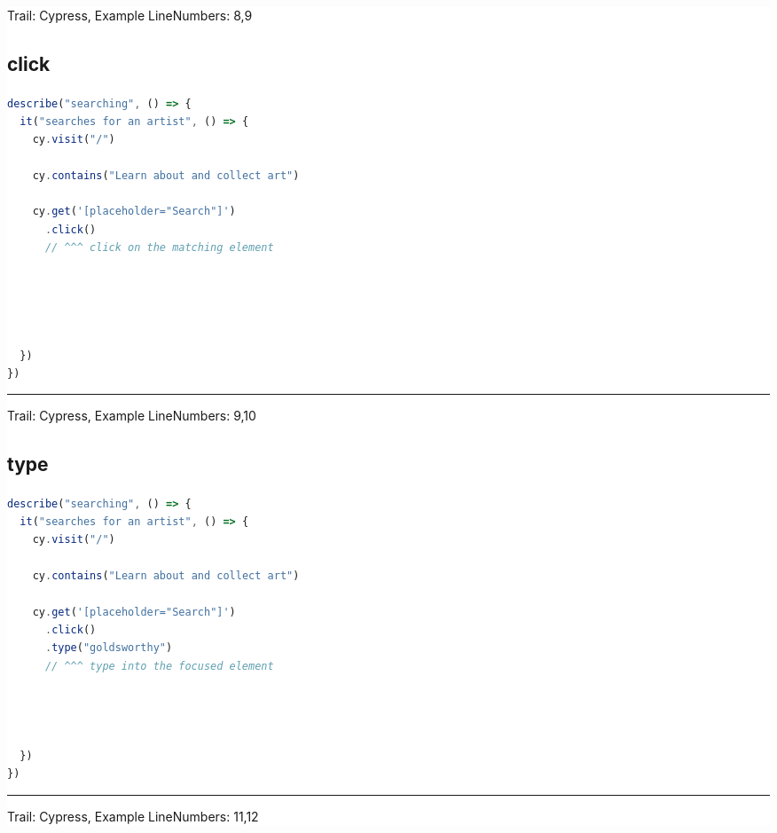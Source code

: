 
Trail: Cypress, Example
LineNumbers: 8,9

## click

```javascript
describe("searching", () => {
  it("searches for an artist", () => {
    cy.visit("/")

    cy.contains("Learn about and collect art")

    cy.get('[placeholder="Search"]')
      .click()
      // ^^^ click on the matching element





  })
})
```

---
Trail: Cypress, Example
LineNumbers: 9,10

## type

```javascript
describe("searching", () => {
  it("searches for an artist", () => {
    cy.visit("/")

    cy.contains("Learn about and collect art")

    cy.get('[placeholder="Search"]')
      .click()
      .type("goldsworthy")
      // ^^^ type into the focused element




  })
})
```

---
Trail: Cypress, Example
LineNumbers: 11,12
